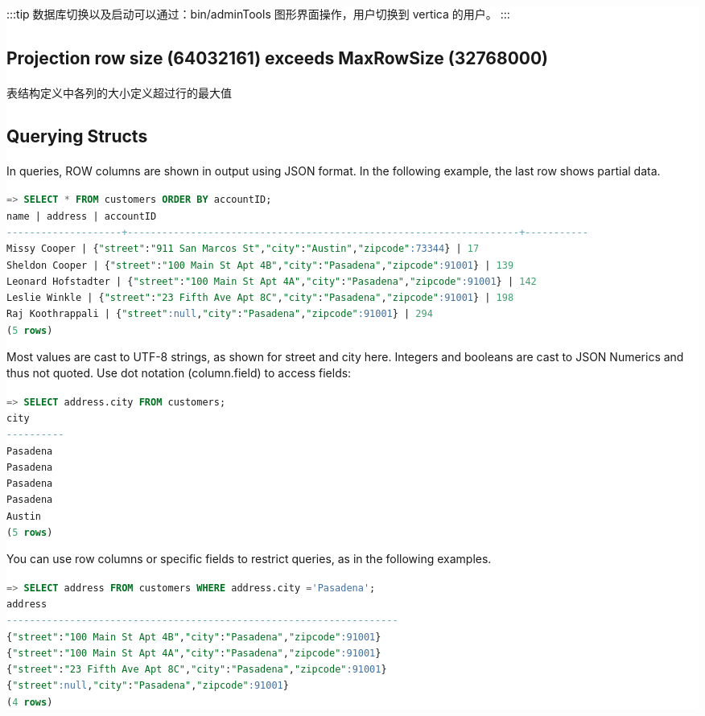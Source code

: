 :::tip
数据库切换以及启动可以通过：bin/adminTools 图形界面操作，用户切换到 vertica 的用户。
:::

## Projection row size (64032161) exceeds MaxRowSize (32768000)

表结构定义中各列的大小定义超过行的最大值

## Querying Structs

In queries, ROW columns are shown in output using JSON format. In the following example,
the last row shows partial data.

```sql
=> SELECT * FROM customers ORDER BY accountID;
name | address | accountID
--------------------+--------------------------------------------------------------------+-----------
Missy Cooper | {"street":"911 San Marcos St","city":"Austin","zipcode":73344} | 17
Sheldon Cooper | {"street":"100 Main St Apt 4B","city":"Pasadena","zipcode":91001} | 139
Leonard Hofstadter | {"street":"100 Main St Apt 4A","city":"Pasadena","zipcode":91001} | 142
Leslie Winkle | {"street":"23 Fifth Ave Apt 8C","city":"Pasadena","zipcode":91001} | 198
Raj Koothrappali | {"street":null,"city":"Pasadena","zipcode":91001} | 294
(5 rows)
```

Most values are cast to UTF-8 strings, as shown for street and city here. Integers and
booleans are cast to JSON Numerics and thus not quoted.
Use dot notation (column.field) to access fields:

```sql
=> SELECT address.city FROM customers;
city
----------
Pasadena
Pasadena
Pasadena
Pasadena
Austin
(5 rows)
```

You can use row columns or specific fields to restrict queries, as in the following examples.

```sql
=> SELECT address FROM customers WHERE address.city ='Pasadena';
address
--------------------------------------------------------------------
{"street":"100 Main St Apt 4B","city":"Pasadena","zipcode":91001}
{"street":"100 Main St Apt 4A","city":"Pasadena","zipcode":91001}
{"street":"23 Fifth Ave Apt 8C","city":"Pasadena","zipcode":91001}
{"street":null,"city":"Pasadena","zipcode":91001}
(4 rows)
```
